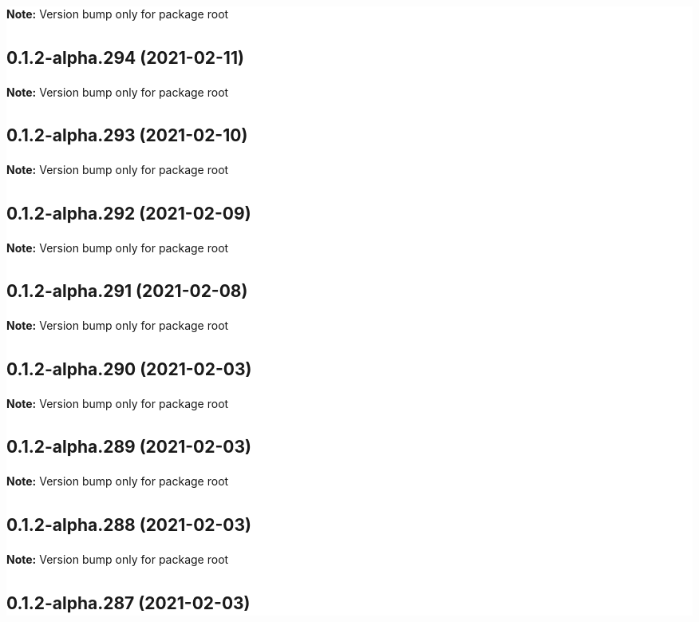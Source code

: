 **Note:** Version bump only for package root





## 0.1.2-alpha.294 (2021-02-11)

**Note:** Version bump only for package root





## 0.1.2-alpha.293 (2021-02-10)

**Note:** Version bump only for package root





## 0.1.2-alpha.292 (2021-02-09)

**Note:** Version bump only for package root





## 0.1.2-alpha.291 (2021-02-08)

**Note:** Version bump only for package root





## 0.1.2-alpha.290 (2021-02-03)

**Note:** Version bump only for package root





## 0.1.2-alpha.289 (2021-02-03)

**Note:** Version bump only for package root





## 0.1.2-alpha.288 (2021-02-03)

**Note:** Version bump only for package root





## 0.1.2-alpha.287 (2021-02-03)
